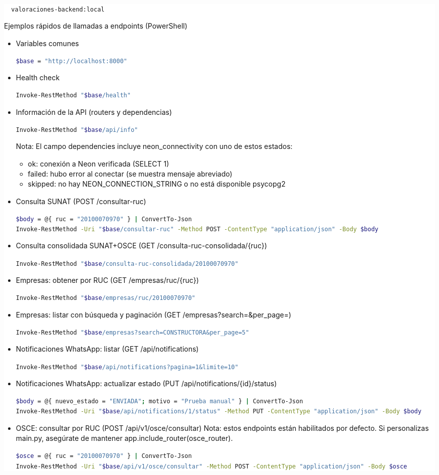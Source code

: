   ```bash path=null start=null
    valoraciones-backend:local
  ```

Ejemplos rápidos de llamadas a endpoints (PowerShell)
- Variables comunes
  ```bash path=null start=null
  $base = "http://localhost:8000"
  ```

- Health check
  ```bash path=null start=null
  Invoke-RestMethod "$base/health"
  ```

- Información de la API (routers y dependencias)
  ```bash path=null start=null
  Invoke-RestMethod "$base/api/info"
  ```
  Nota: El campo dependencies incluye neon_connectivity con uno de estos estados:
  - ok: conexión a Neon verificada (SELECT 1)
  - failed: hubo error al conectar (se muestra mensaje abreviado)
  - skipped: no hay NEON_CONNECTION_STRING o no está disponible psycopg2

- Consulta SUNAT (POST /consultar-ruc)
  ```bash path=null start=null
  $body = @{ ruc = "20100070970" } | ConvertTo-Json
  Invoke-RestMethod -Uri "$base/consultar-ruc" -Method POST -ContentType "application/json" -Body $body
  ```

- Consulta consolidada SUNAT+OSCE (GET /consulta-ruc-consolidada/{ruc})
  ```bash path=null start=null
  Invoke-RestMethod "$base/consulta-ruc-consolidada/20100070970"
  ```

- Empresas: obtener por RUC (GET /empresas/ruc/{ruc})
  ```bash path=null start=null
  Invoke-RestMethod "$base/empresas/ruc/20100070970"
  ```

- Empresas: listar con búsqueda y paginación (GET /empresas?search=&per_page=)
  ```bash path=null start=null
  Invoke-RestMethod "$base/empresas?search=CONSTRUCTORA&per_page=5"
  ```

- Notificaciones WhatsApp: listar (GET /api/notifications)
  ```bash path=null start=null
  Invoke-RestMethod "$base/api/notifications?pagina=1&limite=10"
  ```

- Notificaciones WhatsApp: actualizar estado (PUT /api/notifications/{id}/status)
  ```bash path=null start=null
  $body = @{ nuevo_estado = "ENVIADA"; motivo = "Prueba manual" } | ConvertTo-Json
  Invoke-RestMethod -Uri "$base/api/notifications/1/status" -Method PUT -ContentType "application/json" -Body $body
  ```

- OSCE: consultar por RUC (POST /api/v1/osce/consultar)
  Nota: estos endpoints están habilitados por defecto. Si personalizas main.py, asegúrate de mantener app.include_router(osce_router).
  ```bash path=null start=null
  $osce = @{ ruc = "20100070970" } | ConvertTo-Json
  Invoke-RestMethod -Uri "$base/api/v1/osce/consultar" -Method POST -ContentType "application/json" -Body $osce
  ```
